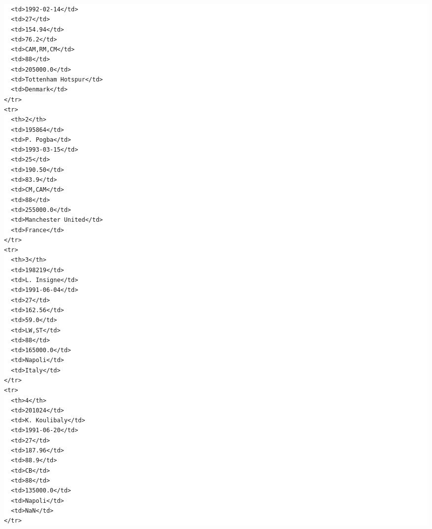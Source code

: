       <td>1992-02-14</td>
      <td>27</td>
      <td>154.94</td>
      <td>76.2</td>
      <td>CAM,RM,CM</td>
      <td>88</td>
      <td>205000.0</td>
      <td>Tottenham Hotspur</td>
      <td>Denmark</td>
    </tr>
    <tr>
      <th>2</th>
      <td>195864</td>
      <td>P. Pogba</td>
      <td>1993-03-15</td>
      <td>25</td>
      <td>190.50</td>
      <td>83.9</td>
      <td>CM,CAM</td>
      <td>88</td>
      <td>255000.0</td>
      <td>Manchester United</td>
      <td>France</td>
    </tr>
    <tr>
      <th>3</th>
      <td>198219</td>
      <td>L. Insigne</td>
      <td>1991-06-04</td>
      <td>27</td>
      <td>162.56</td>
      <td>59.0</td>
      <td>LW,ST</td>
      <td>88</td>
      <td>165000.0</td>
      <td>Napoli</td>
      <td>Italy</td>
    </tr>
    <tr>
      <th>4</th>
      <td>201024</td>
      <td>K. Koulibaly</td>
      <td>1991-06-20</td>
      <td>27</td>
      <td>187.96</td>
      <td>88.9</td>
      <td>CB</td>
      <td>88</td>
      <td>135000.0</td>
      <td>Napoli</td>
      <td>NaN</td>
    </tr>
  </tbody>
</table>
</div>

